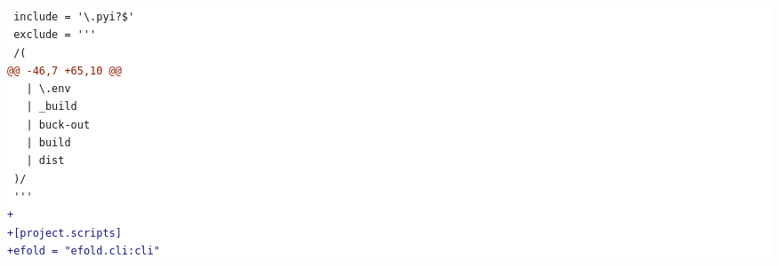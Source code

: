 ```diff
 include = '\.pyi?$'
 exclude = '''
 /(
@@ -46,7 +65,10 @@
   | \.env
   | _build
   | buck-out
   | build
   | dist
 )/
 '''
+
+[project.scripts]
+efold = "efold.cli:cli"
```

